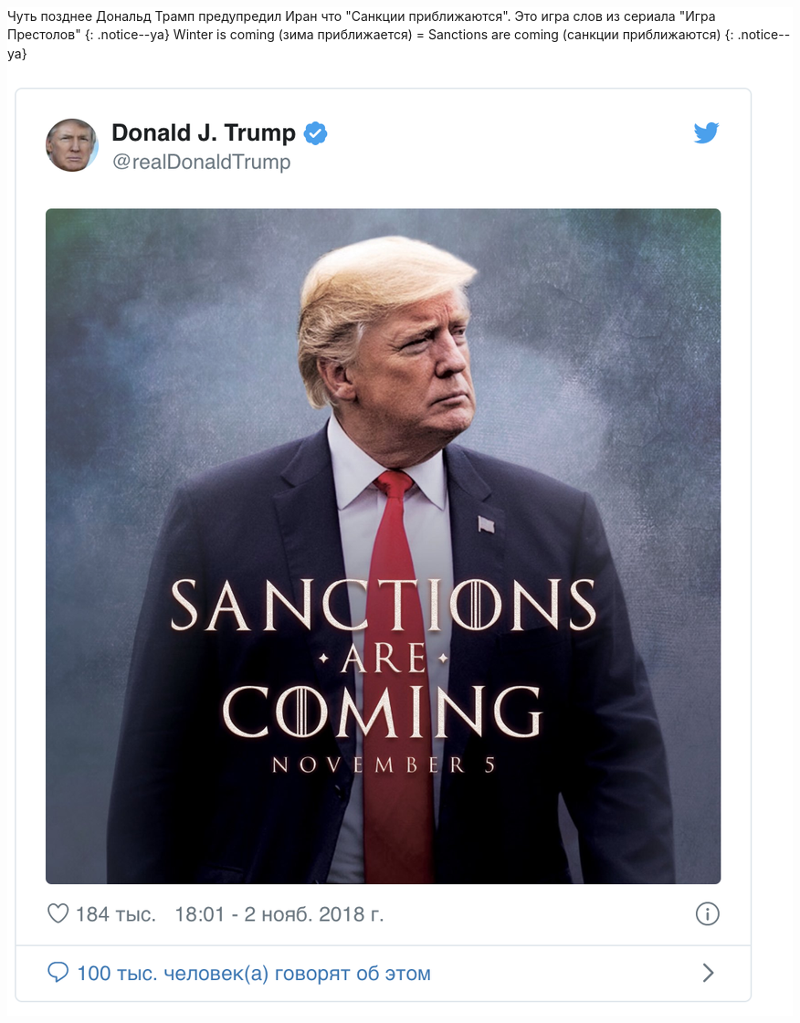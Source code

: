 
Чуть позднее Дональд Трамп предупредил Иран что "Санкции приближаются". Это игра слов из сериала "Игра Престолов"
{: .notice--ya}
Winter is coming (зима приближается) = Sanctions are coming (санкции приближаются)
{: .notice--ya}

 <a href="/assets/images/novichku/iran/iran_20.png" class="image-popup">
<img src="/assets/images/novichku/iran/iran_20.png" alt="iran">
</a>
